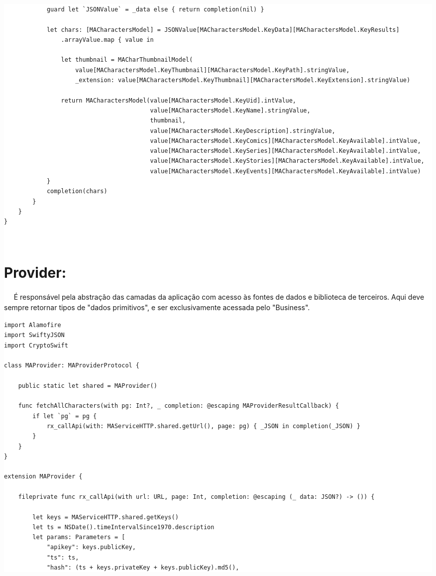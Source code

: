 ```<swift>
            guard let `JSONValue` = _data else { return completion(nil) }
            
            let chars: [MACharactersModel] = JSONValue[MACharactersModel.KeyData][MACharactersModel.KeyResults]
                .arrayValue.map { value in
                
                let thumbnail = MACharThumbnailModel(
                    value[MACharactersModel.KeyThumbnail][MACharactersModel.KeyPath].stringValue,
                    _extension: value[MACharactersModel.KeyThumbnail][MACharactersModel.KeyExtension].stringValue)
                
                return MACharactersModel(value[MACharactersModel.KeyUid].intValue,
                                         value[MACharactersModel.KeyName].stringValue,
                                         thumbnail,
                                         value[MACharactersModel.KeyDescription].stringValue,
                                         value[MACharactersModel.KeyComics][MACharactersModel.KeyAvailable].intValue,
                                         value[MACharactersModel.KeySeries][MACharactersModel.KeyAvailable].intValue,
                                         value[MACharactersModel.KeyStories][MACharactersModel.KeyAvailable].intValue,
                                         value[MACharactersModel.KeyEvents][MACharactersModel.KeyAvailable].intValue)
            }
            completion(chars)
        }
    }
}
```
    
# Provider: 
     É responsável pela abstração das camadas da aplicação com acesso às fontes de dados e biblioteca de terceiros. Aqui deve sempre retornar tipos de "dados primitivos", e ser exclusivamente acessada pelo "Business".
```<swift>
import Alamofire
import SwiftyJSON
import CryptoSwift

class MAProvider: MAProviderProtocol {
    
    public static let shared = MAProvider()
    
    func fetchAllCharacters(with pg: Int?, _ completion: @escaping MAProviderResultCallback) {
        if let `pg` = pg {
            rx_callApi(with: MAServiceHTTP.shared.getUrl(), page: pg) { _JSON in completion(_JSON) }
        }
    }
}

extension MAProvider {
    
    fileprivate func rx_callApi(with url: URL, page: Int, completion: @escaping (_ data: JSON?) -> ()) {

        let keys = MAServiceHTTP.shared.getKeys()
        let ts = NSDate().timeIntervalSince1970.description
        let params: Parameters = [
            "apikey": keys.publicKey,
            "ts": ts,
            "hash": (ts + keys.privateKey + keys.publicKey).md5(),
```